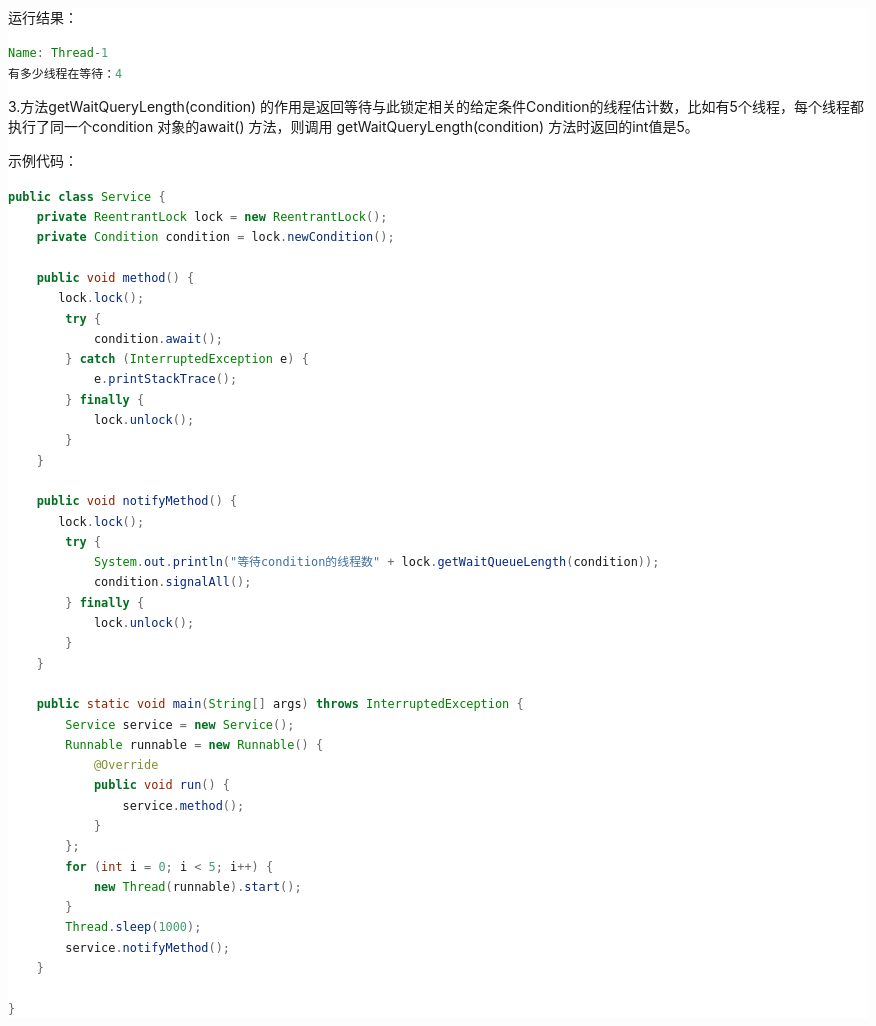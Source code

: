 运行结果：

```java
Name: Thread-1
有多少线程在等待：4
```

3.方法getWaitQueryLength(condition) 的作用是返回等待与此锁定相关的给定条件Condition的线程估计数，比如有5个线程，每个线程都执行了同一个condition 对象的await() 方法，则调用 getWaitQueryLength(condition) 方法时返回的int值是5。

示例代码：

```java
public class Service {
    private ReentrantLock lock = new ReentrantLock();
    private Condition condition = lock.newCondition();

    public void method() {
       lock.lock();
        try {
            condition.await();
        } catch (InterruptedException e) {
            e.printStackTrace();
        } finally {
            lock.unlock();
        }
    }

    public void notifyMethod() {
       lock.lock();
        try {
            System.out.println("等待condition的线程数" + lock.getWaitQueueLength(condition));
            condition.signalAll();
        } finally {
            lock.unlock();
        }
    }

    public static void main(String[] args) throws InterruptedException {
        Service service = new Service();
        Runnable runnable = new Runnable() {
            @Override
            public void run() {
                service.method();
            }
        };
        for (int i = 0; i < 5; i++) {
            new Thread(runnable).start();
        }
        Thread.sleep(1000);
        service.notifyMethod();
    }
    
}
```
